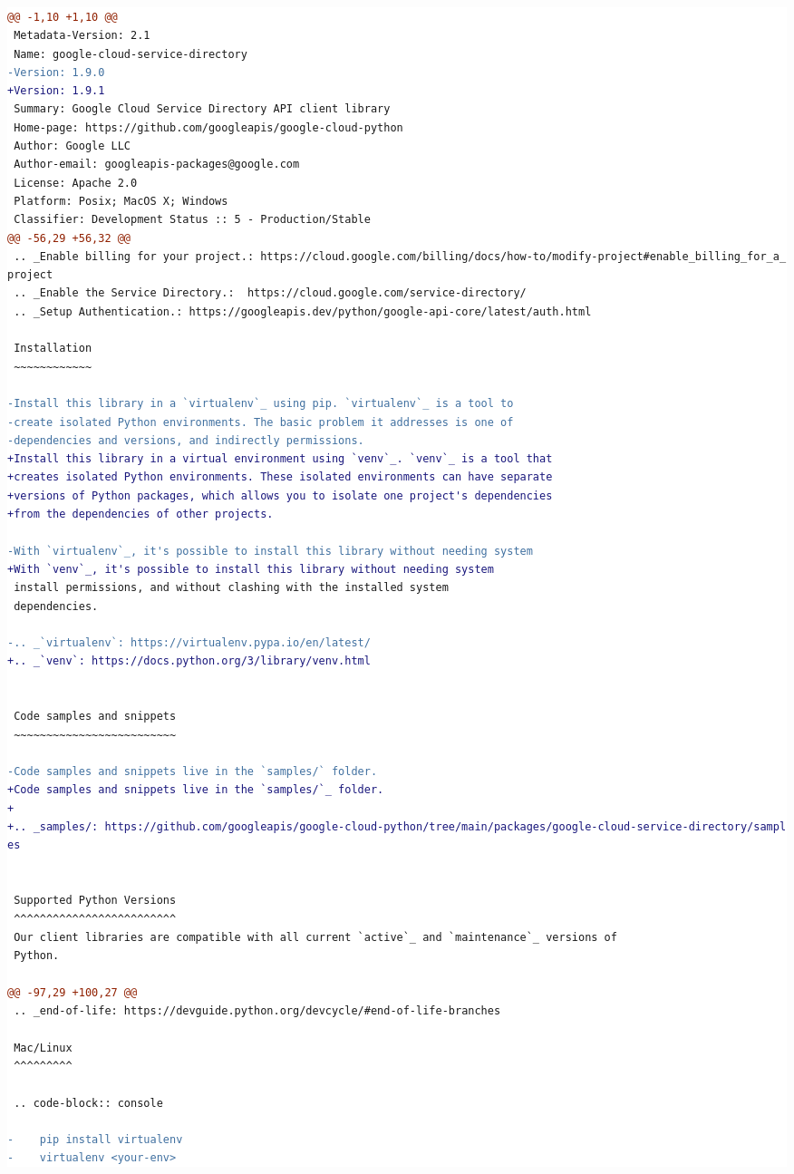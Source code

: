 ```diff
@@ -1,10 +1,10 @@
 Metadata-Version: 2.1
 Name: google-cloud-service-directory
-Version: 1.9.0
+Version: 1.9.1
 Summary: Google Cloud Service Directory API client library
 Home-page: https://github.com/googleapis/google-cloud-python
 Author: Google LLC
 Author-email: googleapis-packages@google.com
 License: Apache 2.0
 Platform: Posix; MacOS X; Windows
 Classifier: Development Status :: 5 - Production/Stable
@@ -56,29 +56,32 @@
 .. _Enable billing for your project.: https://cloud.google.com/billing/docs/how-to/modify-project#enable_billing_for_a_project
 .. _Enable the Service Directory.:  https://cloud.google.com/service-directory/
 .. _Setup Authentication.: https://googleapis.dev/python/google-api-core/latest/auth.html
 
 Installation
 ~~~~~~~~~~~~
 
-Install this library in a `virtualenv`_ using pip. `virtualenv`_ is a tool to
-create isolated Python environments. The basic problem it addresses is one of
-dependencies and versions, and indirectly permissions.
+Install this library in a virtual environment using `venv`_. `venv`_ is a tool that
+creates isolated Python environments. These isolated environments can have separate
+versions of Python packages, which allows you to isolate one project's dependencies
+from the dependencies of other projects.
 
-With `virtualenv`_, it's possible to install this library without needing system
+With `venv`_, it's possible to install this library without needing system
 install permissions, and without clashing with the installed system
 dependencies.
 
-.. _`virtualenv`: https://virtualenv.pypa.io/en/latest/
+.. _`venv`: https://docs.python.org/3/library/venv.html
 
 
 Code samples and snippets
 ~~~~~~~~~~~~~~~~~~~~~~~~~
 
-Code samples and snippets live in the `samples/` folder.
+Code samples and snippets live in the `samples/`_ folder.
+
+.. _samples/: https://github.com/googleapis/google-cloud-python/tree/main/packages/google-cloud-service-directory/samples
 
 
 Supported Python Versions
 ^^^^^^^^^^^^^^^^^^^^^^^^^
 Our client libraries are compatible with all current `active`_ and `maintenance`_ versions of
 Python.
 
@@ -97,29 +100,27 @@
 .. _end-of-life: https://devguide.python.org/devcycle/#end-of-life-branches
 
 Mac/Linux
 ^^^^^^^^^
 
 .. code-block:: console
 
-    pip install virtualenv
-    virtualenv <your-env>
```